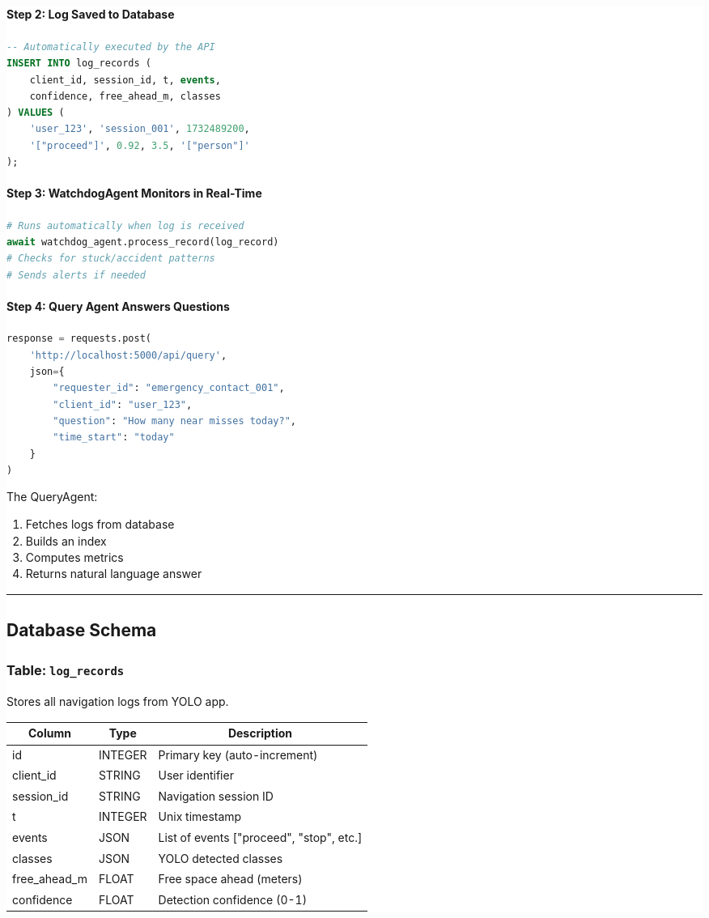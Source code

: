 #### Step 2: Log Saved to Database

```sql
-- Automatically executed by the API
INSERT INTO log_records (
    client_id, session_id, t, events,
    confidence, free_ahead_m, classes
) VALUES (
    'user_123', 'session_001', 1732489200,
    '["proceed"]', 0.92, 3.5, '["person"]'
);
```

#### Step 3: WatchdogAgent Monitors in Real-Time

```python
# Runs automatically when log is received
await watchdog_agent.process_record(log_record)
# Checks for stuck/accident patterns
# Sends alerts if needed
```

#### Step 4: Query Agent Answers Questions

```python
response = requests.post(
    'http://localhost:5000/api/query',
    json={
        "requester_id": "emergency_contact_001",
        "client_id": "user_123",
        "question": "How many near misses today?",
        "time_start": "today"
    }
)
```

The QueryAgent:
1. Fetches logs from database
2. Builds an index
3. Computes metrics
4. Returns natural language answer

---

## Database Schema

### Table: `log_records`

Stores all navigation logs from YOLO app.

| Column | Type | Description |
|--------|------|-------------|
| id | INTEGER | Primary key (auto-increment) |
| client_id | STRING | User identifier |
| session_id | STRING | Navigation session ID |
| t | INTEGER | Unix timestamp |
| events | JSON | List of events ["proceed", "stop", etc.] |
| classes | JSON | YOLO detected classes |
| free_ahead_m | FLOAT | Free space ahead (meters) |
| confidence | FLOAT | Detection confidence (0-1) |